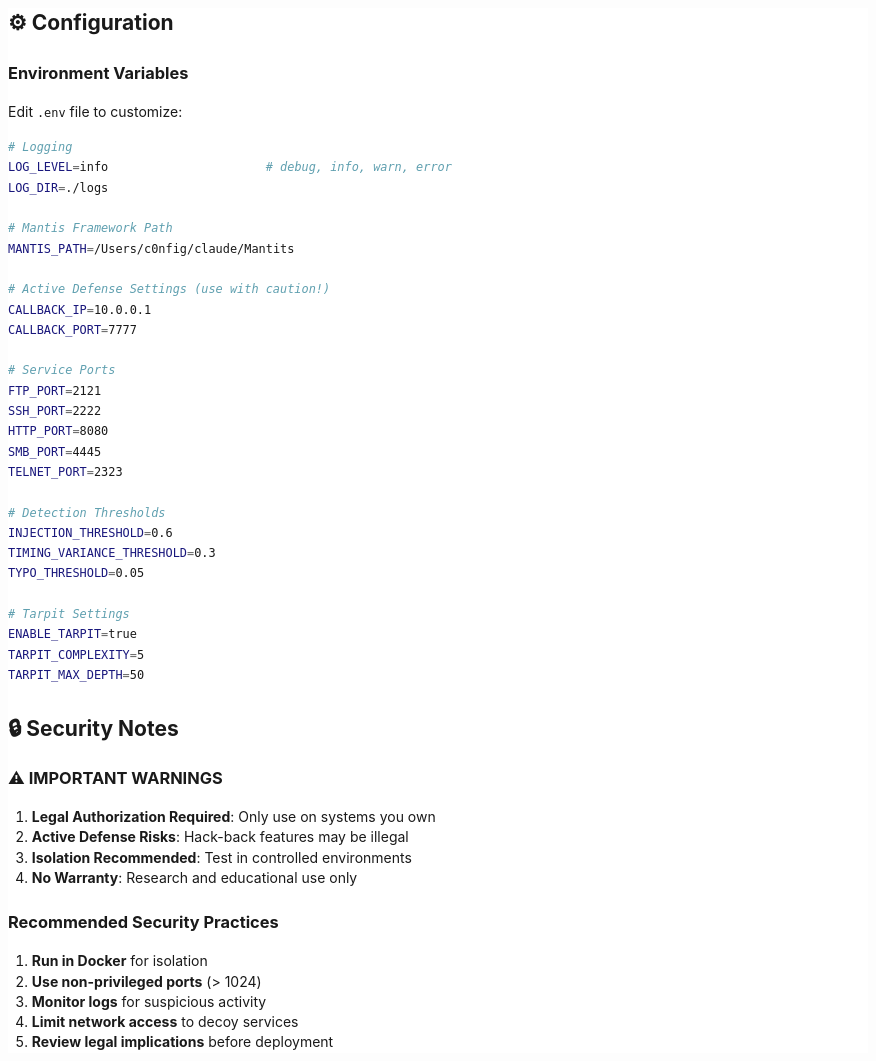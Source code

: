## ⚙️ Configuration

### Environment Variables

Edit `.env` file to customize:

```bash
# Logging
LOG_LEVEL=info                      # debug, info, warn, error
LOG_DIR=./logs

# Mantis Framework Path
MANTIS_PATH=/Users/c0nfig/claude/Mantits

# Active Defense Settings (use with caution!)
CALLBACK_IP=10.0.0.1
CALLBACK_PORT=7777

# Service Ports
FTP_PORT=2121
SSH_PORT=2222
HTTP_PORT=8080
SMB_PORT=4445
TELNET_PORT=2323

# Detection Thresholds
INJECTION_THRESHOLD=0.6
TIMING_VARIANCE_THRESHOLD=0.3
TYPO_THRESHOLD=0.05

# Tarpit Settings
ENABLE_TARPIT=true
TARPIT_COMPLEXITY=5
TARPIT_MAX_DEPTH=50
```

## 🔒 Security Notes

### ⚠️ IMPORTANT WARNINGS

1. **Legal Authorization Required**: Only use on systems you own
2. **Active Defense Risks**: Hack-back features may be illegal
3. **Isolation Recommended**: Test in controlled environments
4. **No Warranty**: Research and educational use only

### Recommended Security Practices

1. **Run in Docker** for isolation
2. **Use non-privileged ports** (> 1024)
3. **Monitor logs** for suspicious activity
4. **Limit network access** to decoy services
5. **Review legal implications** before deployment
